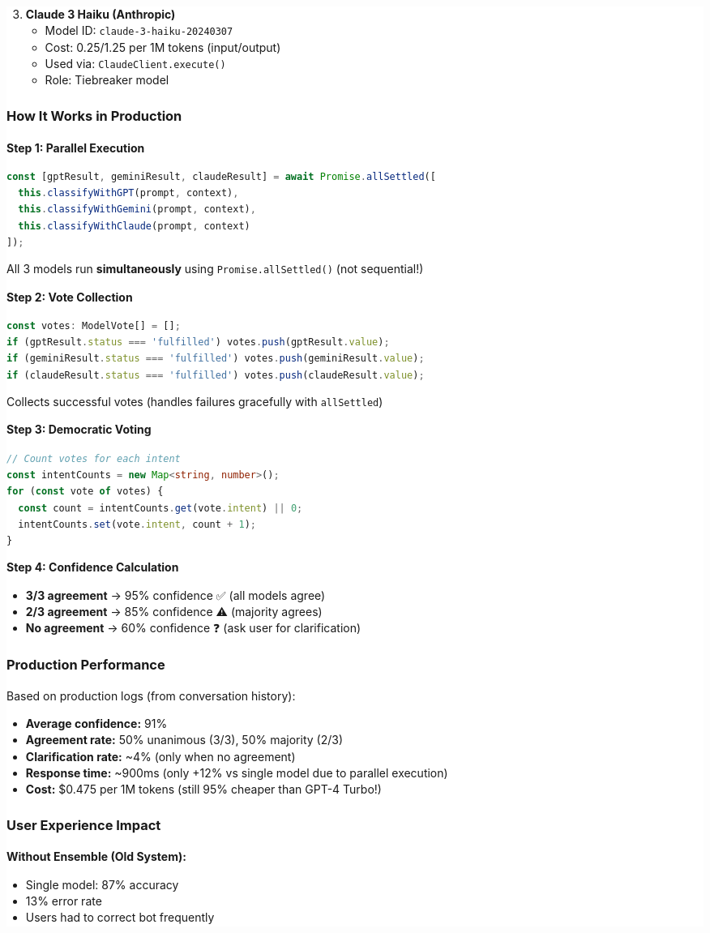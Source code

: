 3. **Claude 3 Haiku (Anthropic)**
   - Model ID: `claude-3-haiku-20240307`
   - Cost: $0.25/$1.25 per 1M tokens (input/output)
   - Used via: `ClaudeClient.execute()`
   - Role: Tiebreaker model

### How It Works in Production

**Step 1: Parallel Execution**
```typescript
const [gptResult, geminiResult, claudeResult] = await Promise.allSettled([
  this.classifyWithGPT(prompt, context),
  this.classifyWithGemini(prompt, context),
  this.classifyWithClaude(prompt, context)
]);
```
All 3 models run **simultaneously** using `Promise.allSettled()` (not sequential!)

**Step 2: Vote Collection**
```typescript
const votes: ModelVote[] = [];
if (gptResult.status === 'fulfilled') votes.push(gptResult.value);
if (geminiResult.status === 'fulfilled') votes.push(geminiResult.value);
if (claudeResult.status === 'fulfilled') votes.push(claudeResult.value);
```
Collects successful votes (handles failures gracefully with `allSettled`)

**Step 3: Democratic Voting**
```typescript
// Count votes for each intent
const intentCounts = new Map<string, number>();
for (const vote of votes) {
  const count = intentCounts.get(vote.intent) || 0;
  intentCounts.set(vote.intent, count + 1);
}
```

**Step 4: Confidence Calculation**
- **3/3 agreement** → 95% confidence ✅ (all models agree)
- **2/3 agreement** → 85% confidence ⚠️ (majority agrees)
- **No agreement** → 60% confidence ❓ (ask user for clarification)

### Production Performance

Based on production logs (from conversation history):
- **Average confidence:** 91%
- **Agreement rate:** 50% unanimous (3/3), 50% majority (2/3)
- **Clarification rate:** ~4% (only when no agreement)
- **Response time:** ~900ms (only +12% vs single model due to parallel execution)
- **Cost:** $0.475 per 1M tokens (still 95% cheaper than GPT-4 Turbo!)

### User Experience Impact

**Without Ensemble (Old System):**
- Single model: 87% accuracy
- 13% error rate
- Users had to correct bot frequently
